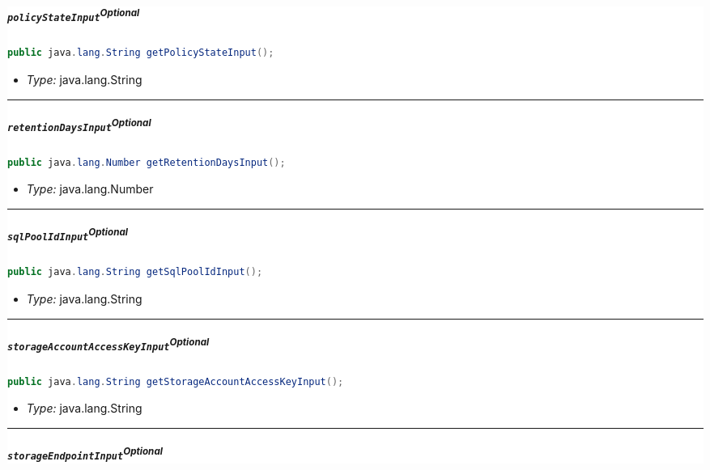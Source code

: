 
##### `policyStateInput`<sup>Optional</sup> <a name="policyStateInput" id="@cdktf/provider-azurerm.synapseSqlPoolSecurityAlertPolicy.SynapseSqlPoolSecurityAlertPolicy.property.policyStateInput"></a>

```java
public java.lang.String getPolicyStateInput();
```

- *Type:* java.lang.String

---

##### `retentionDaysInput`<sup>Optional</sup> <a name="retentionDaysInput" id="@cdktf/provider-azurerm.synapseSqlPoolSecurityAlertPolicy.SynapseSqlPoolSecurityAlertPolicy.property.retentionDaysInput"></a>

```java
public java.lang.Number getRetentionDaysInput();
```

- *Type:* java.lang.Number

---

##### `sqlPoolIdInput`<sup>Optional</sup> <a name="sqlPoolIdInput" id="@cdktf/provider-azurerm.synapseSqlPoolSecurityAlertPolicy.SynapseSqlPoolSecurityAlertPolicy.property.sqlPoolIdInput"></a>

```java
public java.lang.String getSqlPoolIdInput();
```

- *Type:* java.lang.String

---

##### `storageAccountAccessKeyInput`<sup>Optional</sup> <a name="storageAccountAccessKeyInput" id="@cdktf/provider-azurerm.synapseSqlPoolSecurityAlertPolicy.SynapseSqlPoolSecurityAlertPolicy.property.storageAccountAccessKeyInput"></a>

```java
public java.lang.String getStorageAccountAccessKeyInput();
```

- *Type:* java.lang.String

---

##### `storageEndpointInput`<sup>Optional</sup> <a name="storageEndpointInput" id="@cdktf/provider-azurerm.synapseSqlPoolSecurityAlertPolicy.SynapseSqlPoolSecurityAlertPolicy.property.storageEndpointInput"></a>
